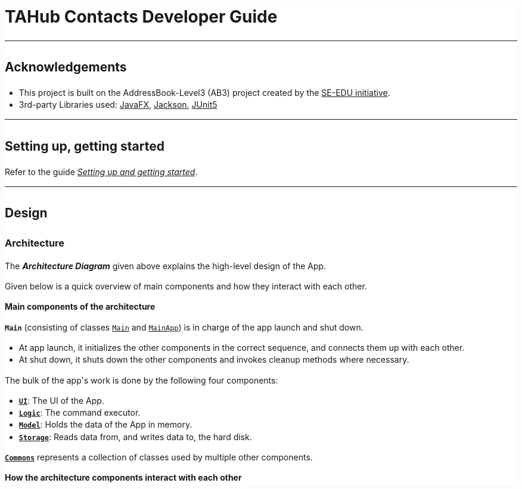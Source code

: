 # TAHub Contacts Developer Guide


<page-nav-print />

--------------------------------------------------------------------------------------------------------------------

## **Acknowledgements**

* This project is built on the AddressBook-Level3 (AB3) project created by the [SE-EDU initiative](https://se-education.org).
* 3rd-party Libraries used: [JavaFX](https://openjfx.io/), [Jackson](https://github.com/FasterXML/jackson), [JUnit5](https://github.com/junit-team/junit5)

--------------------------------------------------------------------------------------------------------------------

## **Setting up, getting started**

Refer to the guide [_Setting up and getting started_](SettingUp.md).

--------------------------------------------------------------------------------------------------------------------

## **Design**

### Architecture

<puml src="diagrams/ArchitectureDiagram.puml" width="280" />

The _**Architecture Diagram**_ given above explains the high-level design of the App.

Given below is a quick overview of main components and how they interact with each other.

**Main components of the architecture**

**`Main`** (consisting of classes [`Main`](https://github.com/AY2425S1-CS2103T-F14B-2/tp/tree/master/src/main/java/tahub/contacts/Main.java) and [`MainApp`](https://github.com/AY2425S1-CS2103T-F14B-2/tp/tree/master/src/main/java/tahub/contacts/MainApp.java)) is in charge of the app launch and shut down.

* At app launch, it initializes the other components in the correct sequence, and connects them up with each other.
* At shut down, it shuts down the other components and invokes cleanup methods where necessary.

The bulk of the app's work is done by the following four components:

* [**`UI`**](#ui-component): The UI of the App.
* [**`Logic`**](#logic-component): The command executor.
* [**`Model`**](#model-component): Holds the data of the App in memory.
* [**`Storage`**](#storage-component): Reads data from, and writes data to, the hard disk.

[**`Commons`**](#common-classes) represents a collection of classes used by multiple other components.

**How the architecture components interact with each other**
